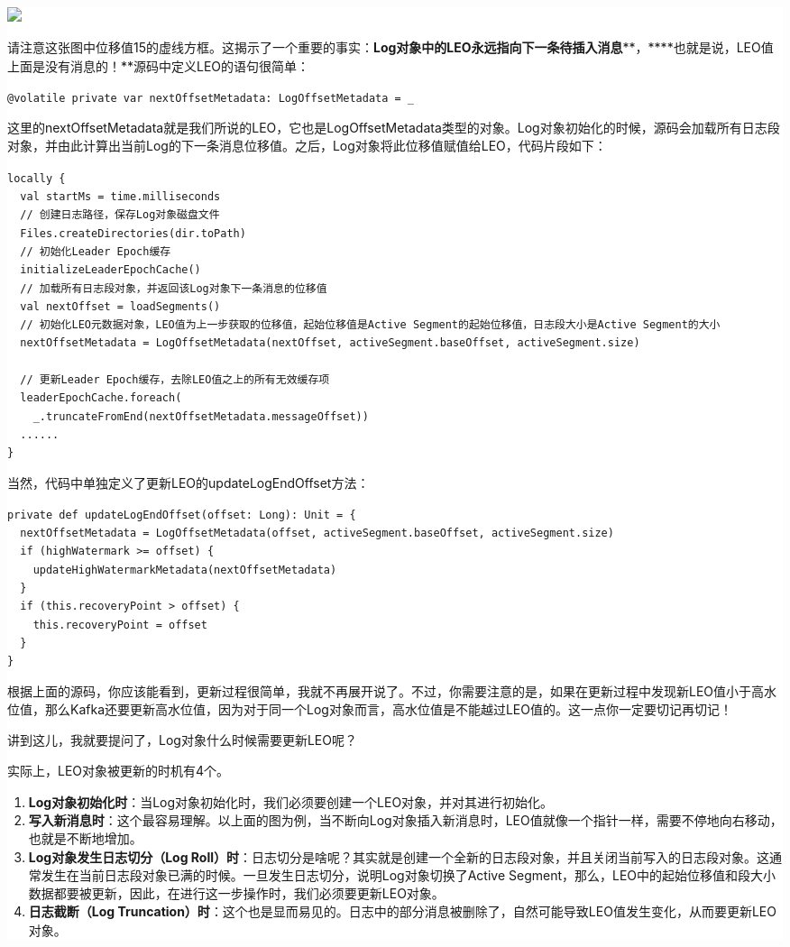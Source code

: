 ![](<https://static001.geekbang.org/resource/image/38/b4/388672f6dab8571f272ed47c9679c2b4.jpg?wh=4000*2250>)

请注意这张图中位移值15的虚线方框。这揭示了一个重要的事实：**Log对象中的LEO永远指向下一条待插入消息****，****也就是说，LEO值上面是没有消息的！**源码中定义LEO的语句很简单：

```
@volatile private var nextOffsetMetadata: LogOffsetMetadata = _
```

这里的nextOffsetMetadata就是我们所说的LEO，它也是LogOffsetMetadata类型的对象。Log对象初始化的时候，源码会加载所有日志段对象，并由此计算出当前Log的下一条消息位移值。之后，Log对象将此位移值赋值给LEO，代码片段如下：

```
locally {
  val startMs = time.milliseconds
  // 创建日志路径，保存Log对象磁盘文件
  Files.createDirectories(dir.toPath)
  // 初始化Leader Epoch缓存
  initializeLeaderEpochCache()
  // 加载所有日志段对象，并返回该Log对象下一条消息的位移值
  val nextOffset = loadSegments()
  // 初始化LEO元数据对象，LEO值为上一步获取的位移值，起始位移值是Active Segment的起始位移值，日志段大小是Active Segment的大小
  nextOffsetMetadata = LogOffsetMetadata(nextOffset, activeSegment.baseOffset, activeSegment.size)

  // 更新Leader Epoch缓存，去除LEO值之上的所有无效缓存项 
  leaderEpochCache.foreach(
    _.truncateFromEnd(nextOffsetMetadata.messageOffset))
  ......
}
```

当然，代码中单独定义了更新LEO的updateLogEndOffset方法：

```
private def updateLogEndOffset(offset: Long): Unit = {
  nextOffsetMetadata = LogOffsetMetadata(offset, activeSegment.baseOffset, activeSegment.size)
  if (highWatermark >= offset) {
    updateHighWatermarkMetadata(nextOffsetMetadata)
  }
  if (this.recoveryPoint > offset) {
    this.recoveryPoint = offset
  }
}
```

根据上面的源码，你应该能看到，更新过程很简单，我就不再展开说了。不过，你需要注意的是，如果在更新过程中发现新LEO值小于高水位值，那么Kafka还要更新高水位值，因为对于同一个Log对象而言，高水位值是不能越过LEO值的。这一点你一定要切记再切记！

讲到这儿，我就要提问了，Log对象什么时候需要更新LEO呢？

实际上，LEO对象被更新的时机有4个。

1. **Log对象初始化时**：当Log对象初始化时，我们必须要创建一个LEO对象，并对其进行初始化。
2. **写入新消息时**：这个最容易理解。以上面的图为例，当不断向Log对象插入新消息时，LEO值就像一个指针一样，需要不停地向右移动，也就是不断地增加。
3. **Log对象发生日志切分（Log Roll）时**：日志切分是啥呢？其实就是创建一个全新的日志段对象，并且关闭当前写入的日志段对象。这通常发生在当前日志段对象已满的时候。一旦发生日志切分，说明Log对象切换了Active Segment，那么，LEO中的起始位移值和段大小数据都要被更新，因此，在进行这一步操作时，我们必须要更新LEO对象。
4. **日志截断（Log Truncation）时**：这个也是显而易见的。日志中的部分消息被删除了，自然可能导致LEO值发生变化，从而要更新LEO对象。
